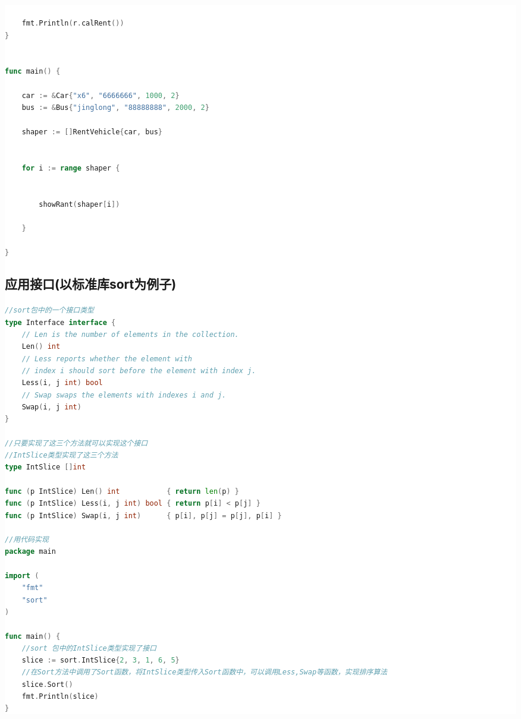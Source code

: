 ```go

	fmt.Println(r.calRent())
}


func main() {

	car := &Car{"x6", "6666666", 1000, 2}
	bus := &Bus{"jinglong", "88888888", 2000, 2}
	
	shaper := []RentVehicle{car, bus}
		
	
	for i := range shaper {
				
		
		showRant(shaper[i])
	
	}	
		
}
```

## 应用接口(以标准库sort为例子)

```go
//sort包中的一个接口类型
type Interface interface {
	// Len is the number of elements in the collection.
	Len() int
	// Less reports whether the element with
	// index i should sort before the element with index j.
	Less(i, j int) bool
	// Swap swaps the elements with indexes i and j.
	Swap(i, j int)
}

//只要实现了这三个方法就可以实现这个接口
//IntSlice类型实现了这三个方法
type IntSlice []int

func (p IntSlice) Len() int           { return len(p) }
func (p IntSlice) Less(i, j int) bool { return p[i] < p[j] }
func (p IntSlice) Swap(i, j int)      { p[i], p[j] = p[j], p[i] }

//用代码实现
package main

import (
	"fmt"
	"sort"
)

func main() {
	//sort 包中的IntSlice类型实现了接口
	slice := sort.IntSlice{2, 3, 1, 6, 5}
	//在Sort方法中调用了Sort函数，将IntSlice类型传入Sort函数中，可以调用Less,Swap等函数，实现排序算法
	slice.Sort()
	fmt.Println(slice)
}

```

